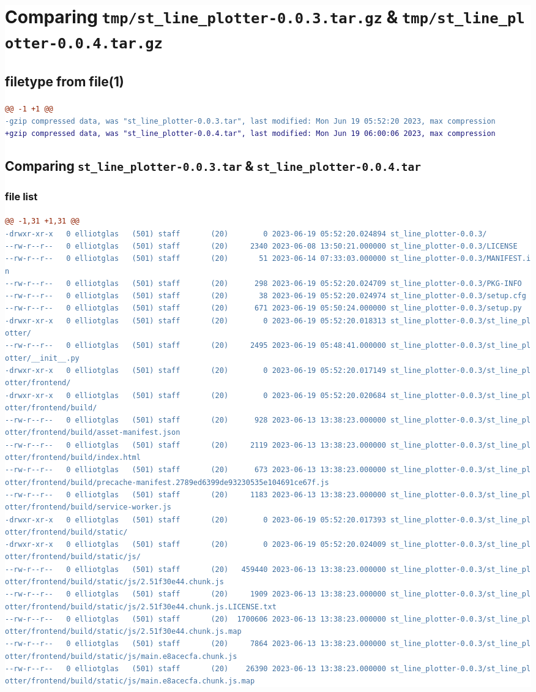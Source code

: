 # Comparing `tmp/st_line_plotter-0.0.3.tar.gz` & `tmp/st_line_plotter-0.0.4.tar.gz`

## filetype from file(1)

```diff
@@ -1 +1 @@
-gzip compressed data, was "st_line_plotter-0.0.3.tar", last modified: Mon Jun 19 05:52:20 2023, max compression
+gzip compressed data, was "st_line_plotter-0.0.4.tar", last modified: Mon Jun 19 06:00:06 2023, max compression
```

## Comparing `st_line_plotter-0.0.3.tar` & `st_line_plotter-0.0.4.tar`

### file list

```diff
@@ -1,31 +1,31 @@
-drwxr-xr-x   0 elliotglas   (501) staff       (20)        0 2023-06-19 05:52:20.024894 st_line_plotter-0.0.3/
--rw-r--r--   0 elliotglas   (501) staff       (20)     2340 2023-06-08 13:50:21.000000 st_line_plotter-0.0.3/LICENSE
--rw-r--r--   0 elliotglas   (501) staff       (20)       51 2023-06-14 07:33:03.000000 st_line_plotter-0.0.3/MANIFEST.in
--rw-r--r--   0 elliotglas   (501) staff       (20)      298 2023-06-19 05:52:20.024709 st_line_plotter-0.0.3/PKG-INFO
--rw-r--r--   0 elliotglas   (501) staff       (20)       38 2023-06-19 05:52:20.024974 st_line_plotter-0.0.3/setup.cfg
--rw-r--r--   0 elliotglas   (501) staff       (20)      671 2023-06-19 05:50:24.000000 st_line_plotter-0.0.3/setup.py
-drwxr-xr-x   0 elliotglas   (501) staff       (20)        0 2023-06-19 05:52:20.018313 st_line_plotter-0.0.3/st_line_plotter/
--rw-r--r--   0 elliotglas   (501) staff       (20)     2495 2023-06-19 05:48:41.000000 st_line_plotter-0.0.3/st_line_plotter/__init__.py
-drwxr-xr-x   0 elliotglas   (501) staff       (20)        0 2023-06-19 05:52:20.017149 st_line_plotter-0.0.3/st_line_plotter/frontend/
-drwxr-xr-x   0 elliotglas   (501) staff       (20)        0 2023-06-19 05:52:20.020684 st_line_plotter-0.0.3/st_line_plotter/frontend/build/
--rw-r--r--   0 elliotglas   (501) staff       (20)      928 2023-06-13 13:38:23.000000 st_line_plotter-0.0.3/st_line_plotter/frontend/build/asset-manifest.json
--rw-r--r--   0 elliotglas   (501) staff       (20)     2119 2023-06-13 13:38:23.000000 st_line_plotter-0.0.3/st_line_plotter/frontend/build/index.html
--rw-r--r--   0 elliotglas   (501) staff       (20)      673 2023-06-13 13:38:23.000000 st_line_plotter-0.0.3/st_line_plotter/frontend/build/precache-manifest.2789ed6399de93230535e104691ce67f.js
--rw-r--r--   0 elliotglas   (501) staff       (20)     1183 2023-06-13 13:38:23.000000 st_line_plotter-0.0.3/st_line_plotter/frontend/build/service-worker.js
-drwxr-xr-x   0 elliotglas   (501) staff       (20)        0 2023-06-19 05:52:20.017393 st_line_plotter-0.0.3/st_line_plotter/frontend/build/static/
-drwxr-xr-x   0 elliotglas   (501) staff       (20)        0 2023-06-19 05:52:20.024009 st_line_plotter-0.0.3/st_line_plotter/frontend/build/static/js/
--rw-r--r--   0 elliotglas   (501) staff       (20)   459440 2023-06-13 13:38:23.000000 st_line_plotter-0.0.3/st_line_plotter/frontend/build/static/js/2.51f30e44.chunk.js
--rw-r--r--   0 elliotglas   (501) staff       (20)     1909 2023-06-13 13:38:23.000000 st_line_plotter-0.0.3/st_line_plotter/frontend/build/static/js/2.51f30e44.chunk.js.LICENSE.txt
--rw-r--r--   0 elliotglas   (501) staff       (20)  1700606 2023-06-13 13:38:23.000000 st_line_plotter-0.0.3/st_line_plotter/frontend/build/static/js/2.51f30e44.chunk.js.map
--rw-r--r--   0 elliotglas   (501) staff       (20)     7864 2023-06-13 13:38:23.000000 st_line_plotter-0.0.3/st_line_plotter/frontend/build/static/js/main.e8acecfa.chunk.js
--rw-r--r--   0 elliotglas   (501) staff       (20)    26390 2023-06-13 13:38:23.000000 st_line_plotter-0.0.3/st_line_plotter/frontend/build/static/js/main.e8acecfa.chunk.js.map
```